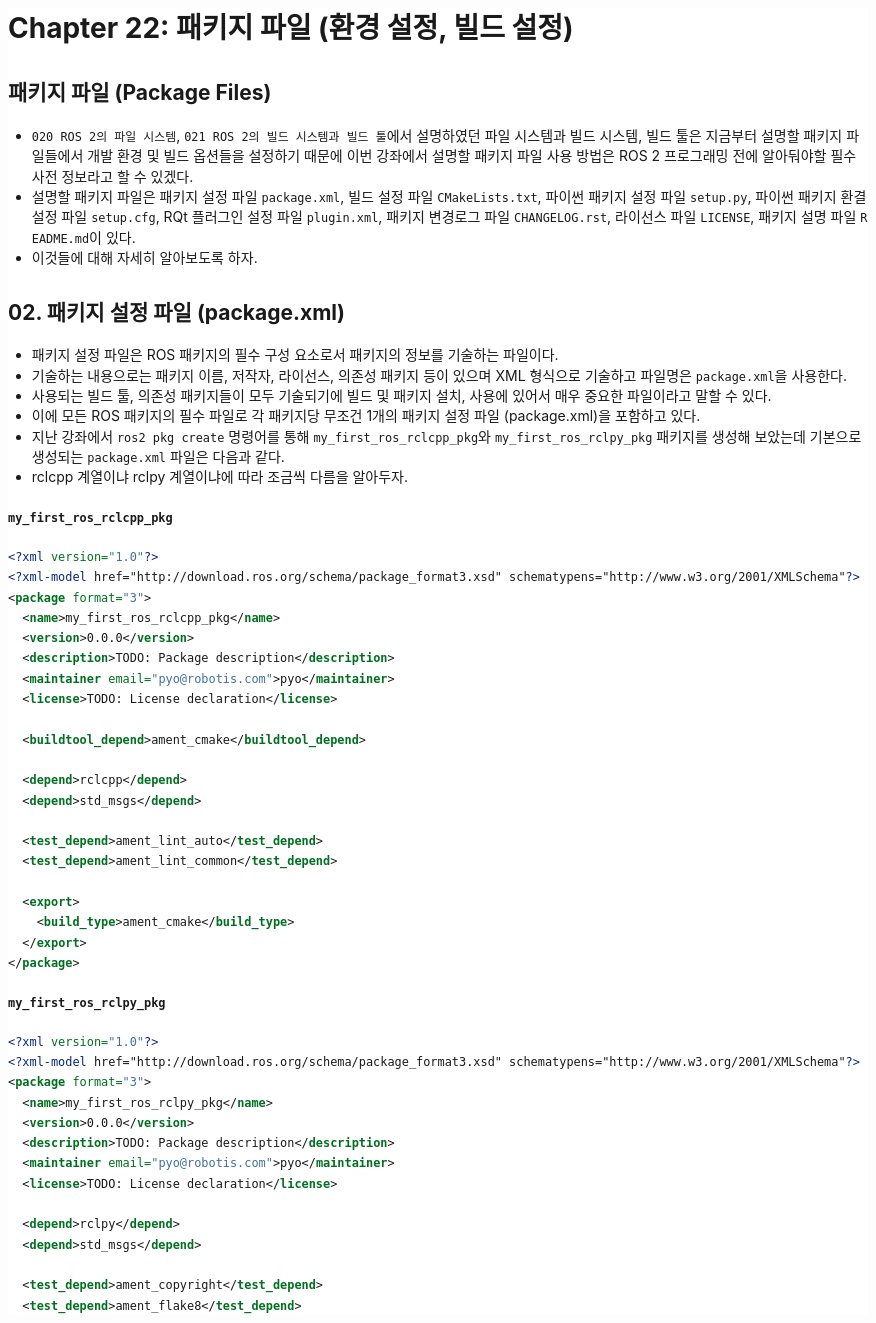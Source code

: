 # Chapter 22: 패키지 파일 (환경 설정, 빌드 설정)
## 패키지 파일 (Package Files)
- `020 ROS 2의 파일 시스템`, `021 ROS 2의 빌드 시스템과 빌드 툴`에서 설명하였던 파일 시스템과 빌드 시스템, 빌드 툴은 지금부터 설명할 패키지 파일들에서 개발 환경 및 빌드 옵션들을 설정하기 때문에 이번 강좌에서 설명할 패키지 파일 사용 방법은 ROS 2 프로그래밍 전에 알아둬야할 필수 사전 정보라고 할 수 있겠다.
- 설명할 패키지 파일은 패키지 설정 파일 `package.xml`, 빌드 설정 파일 `CMakeLists.txt`, 파이썬 패키지 설정 파일 `setup.py`, 파이썬 패키지 환결 설정 파일 `setup.cfg`, RQt 플러그인 설정 파일 `plugin.xml`, 패키지 변경로그 파일 `CHANGELOG.rst`, 라이선스 파일 `LICENSE`, 패키지 설명 파일 `README.md`이 있다.
- 이것들에 대해 자세히 알아보도록 하자.

## 02. 패키지 설정 파일 (package.xml)
- 패키지 설정 파일은 ROS 패키지의 필수 구성 요소로서 패키지의 정보를 기술하는 파일이다.
- 기술하는 내용으로는 패키지 이름, 저작자, 라이선스, 의존성 패키지 등이 있으며 XML 형식으로 기술하고 파일명은 `package.xml`을 사용한다.
- 사용되는 빌드 툴, 의존성 패키지들이 모두 기술되기에 빌드 및 패키지 설치, 사용에 있어서 매우 중요한 파일이라고 말할 수 있다.
- 이에 모든 ROS 패키지의 필수 파일로 각 패키지당 무조건 1개의 패키지 설정 파일 (package.xml)을 포함하고 있다.
- 지난 강좌에서 `ros2 pkg create` 명령어를 통해 `my_first_ros_rclcpp_pkg`와 `my_first_ros_rclpy_pkg` 패키지를 생성해 보았는데 기본으로 생성되는 `package.xml` 파일은 다음과 같다.
- rclcpp 계열이냐 rclpy 계열이냐에 따라 조금씩 다름을 알아두자.

#### `my_first_ros_rclcpp_pkg`
```xml
<?xml version="1.0"?>
<?xml-model href="http://download.ros.org/schema/package_format3.xsd" schematypens="http://www.w3.org/2001/XMLSchema"?>
<package format="3">
  <name>my_first_ros_rclcpp_pkg</name>
  <version>0.0.0</version>
  <description>TODO: Package description</description>
  <maintainer email="pyo@robotis.com">pyo</maintainer>
  <license>TODO: License declaration</license>

  <buildtool_depend>ament_cmake</buildtool_depend>

  <depend>rclcpp</depend>
  <depend>std_msgs</depend>

  <test_depend>ament_lint_auto</test_depend>
  <test_depend>ament_lint_common</test_depend>

  <export>
    <build_type>ament_cmake</build_type>
  </export>
</package>
```

#### `my_first_ros_rclpy_pkg`
```xml
<?xml version="1.0"?>
<?xml-model href="http://download.ros.org/schema/package_format3.xsd" schematypens="http://www.w3.org/2001/XMLSchema"?>
<package format="3">
  <name>my_first_ros_rclpy_pkg</name>
  <version>0.0.0</version>
  <description>TODO: Package description</description>
  <maintainer email="pyo@robotis.com">pyo</maintainer>
  <license>TODO: License declaration</license>

  <depend>rclpy</depend>
  <depend>std_msgs</depend>

  <test_depend>ament_copyright</test_depend>
  <test_depend>ament_flake8</test_depend>
```